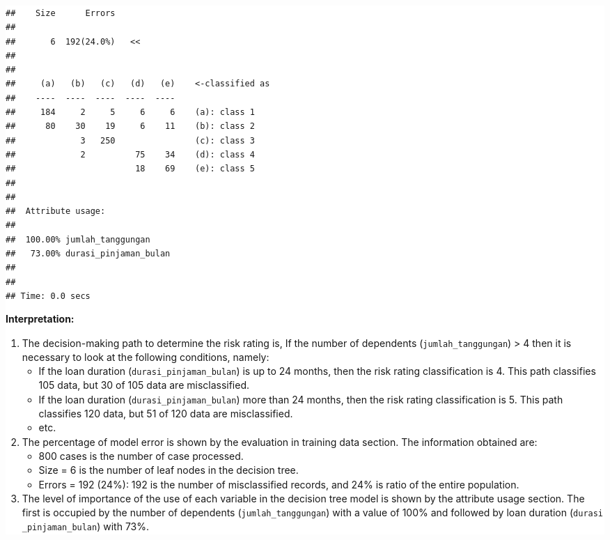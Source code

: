     ##    Size      Errors  
    ## 
    ##       6  192(24.0%)   <<
    ## 
    ## 
    ##     (a)   (b)   (c)   (d)   (e)    <-classified as
    ##    ----  ----  ----  ----  ----
    ##     184     2     5     6     6    (a): class 1
    ##      80    30    19     6    11    (b): class 2
    ##             3   250                (c): class 3
    ##             2          75    34    (d): class 4
    ##                        18    69    (e): class 5
    ## 
    ## 
    ##  Attribute usage:
    ## 
    ##  100.00% jumlah_tanggungan
    ##   73.00% durasi_pinjaman_bulan
    ## 
    ## 
    ## Time: 0.0 secs

**Interpretation:**

1.  The decision-making path to determine the risk rating is, If the
    number of dependents (`jumlah_tanggungan`) &gt; 4 then it is
    necessary to look at the following conditions, namely:
    -   If the loan duration (`durasi_pinjaman_bulan`) is up to 24
        months, then the risk rating classification is 4. This path
        classifies 105 data, but 30 of 105 data are misclassified.
    -   If the loan duration (`durasi_pinjaman_bulan`) more than 24
        months, then the risk rating classification is 5. This path
        classifies 120 data, but 51 of 120 data are misclassified.
    -   etc.
2.  The percentage of model error is shown by the evaluation in training
    data section. The information obtained are:
    -   800 cases is the number of case processed.
    -   Size = 6 is the number of leaf nodes in the decision tree.
    -   Errors = 192 (24%): 192 is the number of misclassified records,
        and 24% is ratio of the entire population.
3.  The level of importance of the use of each variable in the decision
    tree model is shown by the attribute usage section. The first is
    occupied by the number of dependents (`jumlah_tanggungan`) with a
    value of 100% and followed by loan duration
    (`durasi_pinjaman_bulan`) with 73%.
